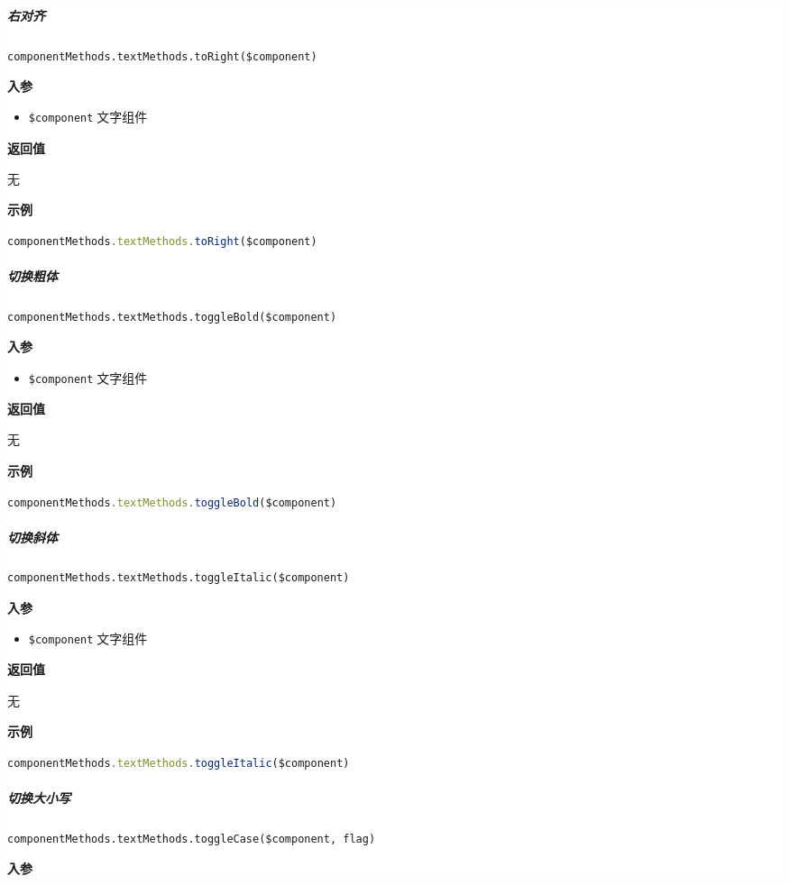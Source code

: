 
##### 右对齐

`componentMethods.textMethods.toRight($component)`

**入参**

- `$component` 文字组件

**返回值**

无

**示例**

~~~javascript
componentMethods.textMethods.toRight($component)
~~~



##### 切换粗体

`componentMethods.textMethods.toggleBold($component)`

**入参**

- `$component` 文字组件

**返回值**

无

**示例**

~~~javascript
componentMethods.textMethods.toggleBold($component)
~~~



##### 切换斜体

`componentMethods.textMethods.toggleItalic($component)`

**入参**

- `$component` 文字组件

**返回值**

无

**示例**

~~~javascript
componentMethods.textMethods.toggleItalic($component)
~~~



##### 切换大小写

`componentMethods.textMethods.toggleCase($component, flag)`

**入参**

